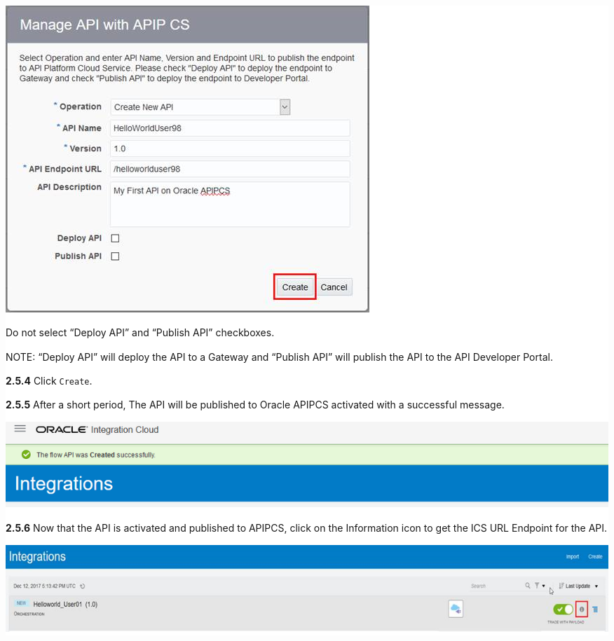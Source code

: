 ![](images/100/image062.png)

Do not select “Deploy API” and “Publish API” checkboxes.

NOTE: “Deploy API” will deploy the API to a Gateway and “Publish API” will publish the API to the API Developer Portal.

**2.5.4** Click `Create`.

**2.5.5** After a short period, The API will be published to Oracle APIPCS activated with a successful message.

![](images/100/image063.png)

**2.5.6** Now that the API is activated and published to APIPCS, click on the Information icon to get the ICS URL Endpoint for the API.

![](images/100/image064.png)
